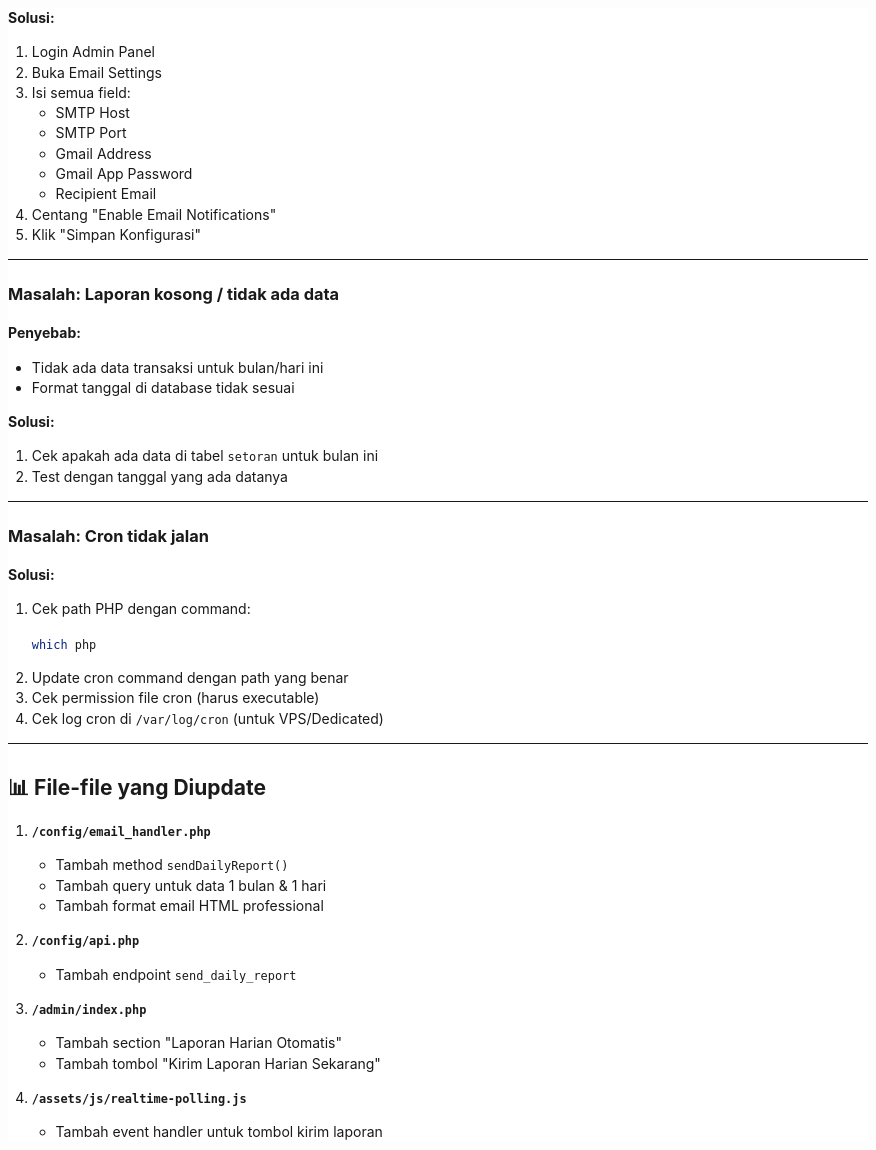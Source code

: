**Solusi:**
1. Login Admin Panel
2. Buka Email Settings
3. Isi semua field:
   - SMTP Host
   - SMTP Port
   - Gmail Address
   - Gmail App Password
   - Recipient Email
4. Centang "Enable Email Notifications"
5. Klik "Simpan Konfigurasi"

---

### Masalah: Laporan kosong / tidak ada data

**Penyebab:**
- Tidak ada data transaksi untuk bulan/hari ini
- Format tanggal di database tidak sesuai

**Solusi:**
1. Cek apakah ada data di tabel `setoran` untuk bulan ini
2. Test dengan tanggal yang ada datanya

---

### Masalah: Cron tidak jalan

**Solusi:**
1. Cek path PHP dengan command:
   ```bash
   which php
   ```
2. Update cron command dengan path yang benar
3. Cek permission file cron (harus executable)
4. Cek log cron di `/var/log/cron` (untuk VPS/Dedicated)

---

## 📊 File-file yang Diupdate

1. **`/config/email_handler.php`**
   - Tambah method `sendDailyReport()`
   - Tambah query untuk data 1 bulan & 1 hari
   - Tambah format email HTML professional

2. **`/config/api.php`**
   - Tambah endpoint `send_daily_report`

3. **`/admin/index.php`**
   - Tambah section "Laporan Harian Otomatis"
   - Tambah tombol "Kirim Laporan Harian Sekarang"

4. **`/assets/js/realtime-polling.js`**
   - Tambah event handler untuk tombol kirim laporan
